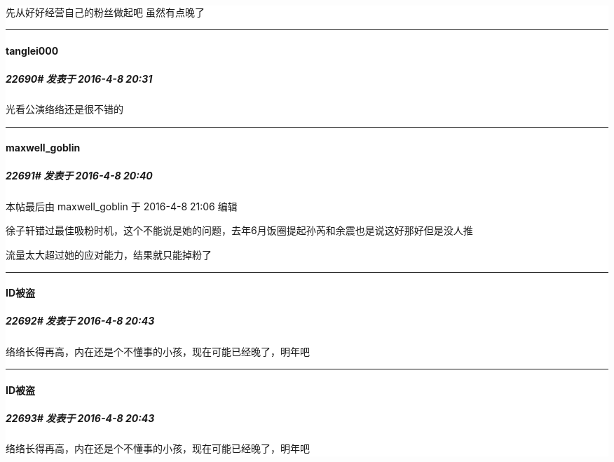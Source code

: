 


先从好好经营自己的粉丝做起吧 虽然有点晚了







-----

####  tanglei000  
##### 22690#       发表于 2016-4-8 20:31




光看公演络络还是很不错的







-----

####  maxwell_goblin  
##### 22691#       发表于 2016-4-8 20:40



 本帖最后由 maxwell_goblin 于 2016-4-8 21:06 编辑 

徐子轩错过最佳吸粉时机，这个不能说是她的问题，去年6月饭圈提起孙芮和余震也是说这好那好但是没人推

流量太大超过她的应对能力，结果就只能掉粉了







-----

####  ID被盗  
##### 22692#       发表于 2016-4-8 20:43




络络长得再高，内在还是个不懂事的小孩，现在可能已经晚了，明年吧







-----

####  ID被盗  
##### 22693#       发表于 2016-4-8 20:43




络络长得再高，内在还是个不懂事的小孩，现在可能已经晚了，明年吧
